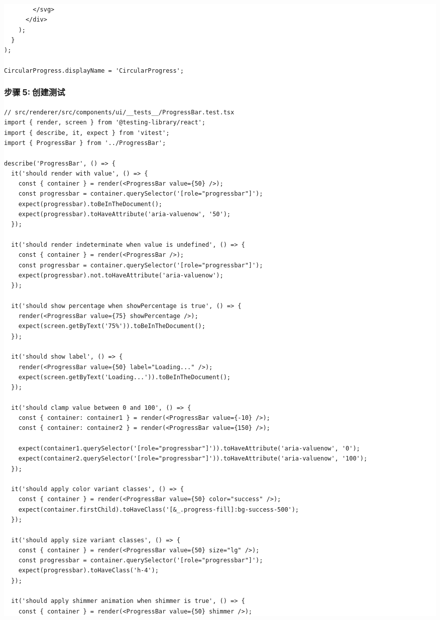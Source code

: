```tsx
        </svg>
      </div>
    );
  }
);

CircularProgress.displayName = 'CircularProgress';
```

### 步骤 5: 创建测试

```tsx
// src/renderer/src/components/ui/__tests__/ProgressBar.test.tsx
import { render, screen } from '@testing-library/react';
import { describe, it, expect } from 'vitest';
import { ProgressBar } from '../ProgressBar';

describe('ProgressBar', () => {
  it('should render with value', () => {
    const { container } = render(<ProgressBar value={50} />);
    const progressbar = container.querySelector('[role="progressbar"]');
    expect(progressbar).toBeInTheDocument();
    expect(progressbar).toHaveAttribute('aria-valuenow', '50');
  });

  it('should render indeterminate when value is undefined', () => {
    const { container } = render(<ProgressBar />);
    const progressbar = container.querySelector('[role="progressbar"]');
    expect(progressbar).not.toHaveAttribute('aria-valuenow');
  });

  it('should show percentage when showPercentage is true', () => {
    render(<ProgressBar value={75} showPercentage />);
    expect(screen.getByText('75%')).toBeInTheDocument();
  });

  it('should show label', () => {
    render(<ProgressBar value={50} label="Loading..." />);
    expect(screen.getByText('Loading...')).toBeInTheDocument();
  });

  it('should clamp value between 0 and 100', () => {
    const { container: container1 } = render(<ProgressBar value={-10} />);
    const { container: container2 } = render(<ProgressBar value={150} />);

    expect(container1.querySelector('[role="progressbar"]')).toHaveAttribute('aria-valuenow', '0');
    expect(container2.querySelector('[role="progressbar"]')).toHaveAttribute('aria-valuenow', '100');
  });

  it('should apply color variant classes', () => {
    const { container } = render(<ProgressBar value={50} color="success" />);
    expect(container.firstChild).toHaveClass('[&_.progress-fill]:bg-success-500');
  });

  it('should apply size variant classes', () => {
    const { container } = render(<ProgressBar value={50} size="lg" />);
    const progressbar = container.querySelector('[role="progressbar"]');
    expect(progressbar).toHaveClass('h-4');
  });

  it('should apply shimmer animation when shimmer is true', () => {
    const { container } = render(<ProgressBar value={50} shimmer />);
```
